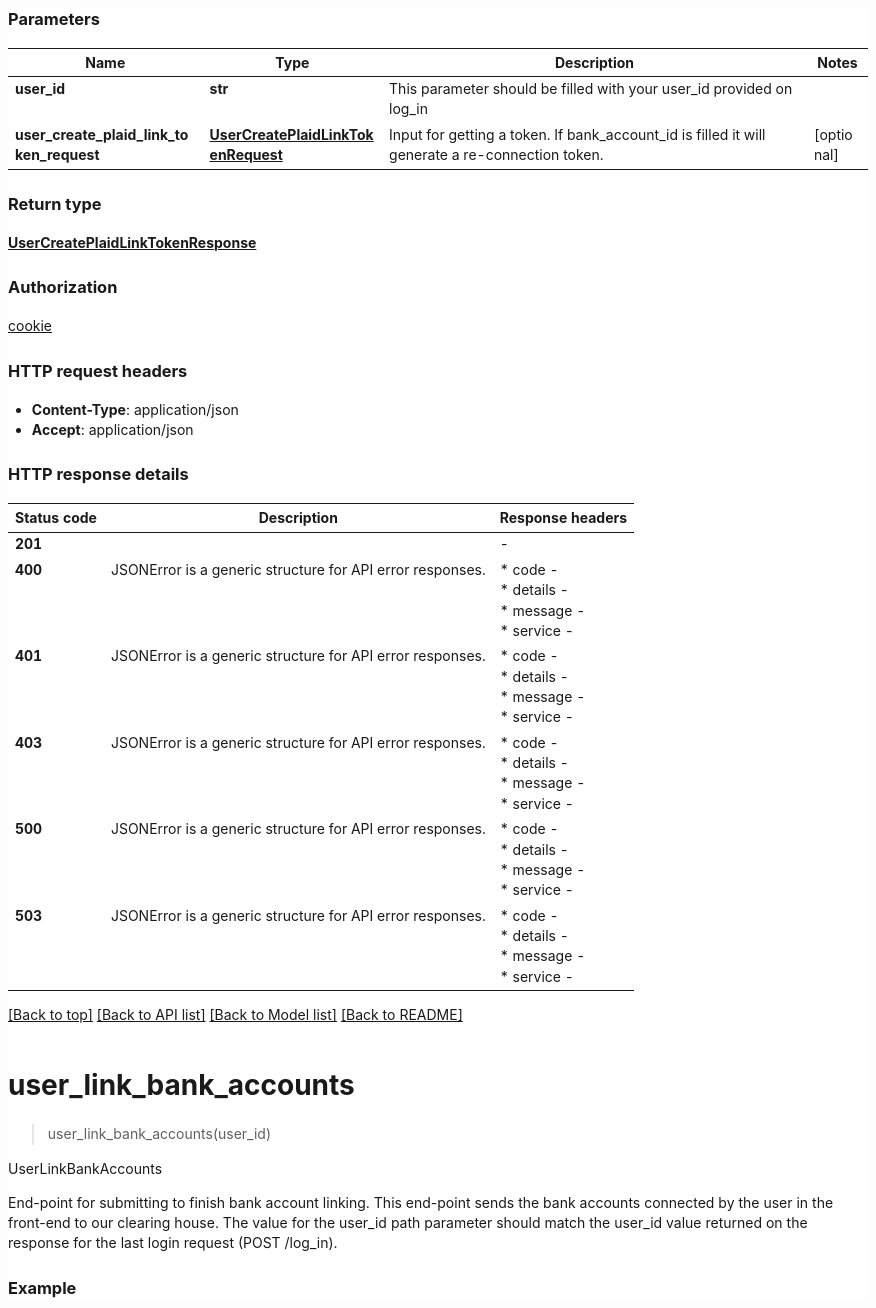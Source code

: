 
### Parameters

Name | Type | Description  | Notes
------------- | ------------- | ------------- | -------------
 **user_id** | **str**| This parameter should be filled with your user_id provided on log_in |
 **user_create_plaid_link_token_request** | [**UserCreatePlaidLinkTokenRequest**](UserCreatePlaidLinkTokenRequest.md)| Input for getting a token. If bank_account_id is filled it will generate a re-connection token. | [optional]

### Return type

[**UserCreatePlaidLinkTokenResponse**](UserCreatePlaidLinkTokenResponse.md)

### Authorization

[cookie](../README.md#cookie)

### HTTP request headers

 - **Content-Type**: application/json
 - **Accept**: application/json


### HTTP response details
| Status code | Description | Response headers |
|-------------|-------------|------------------|
**201** |  |  -  |
**400** | JSONError is a generic structure for API error responses. |  * code -  <br>  * details -  <br>  * message -  <br>  * service -  <br>  |
**401** | JSONError is a generic structure for API error responses. |  * code -  <br>  * details -  <br>  * message -  <br>  * service -  <br>  |
**403** | JSONError is a generic structure for API error responses. |  * code -  <br>  * details -  <br>  * message -  <br>  * service -  <br>  |
**500** | JSONError is a generic structure for API error responses. |  * code -  <br>  * details -  <br>  * message -  <br>  * service -  <br>  |
**503** | JSONError is a generic structure for API error responses. |  * code -  <br>  * details -  <br>  * message -  <br>  * service -  <br>  |

[[Back to top]](#) [[Back to API list]](../README.md#documentation-for-api-endpoints) [[Back to Model list]](../README.md#documentation-for-models) [[Back to README]](../README.md)

# **user_link_bank_accounts**
> user_link_bank_accounts(user_id)

UserLinkBankAccounts

End-point for submitting to finish bank account linking.  This end-point sends the bank accounts connected by the user in the front-end to our clearing house.  The value for the user_id path parameter should match the user_id value returned on the response for the last login request (POST /log_in).

### Example
